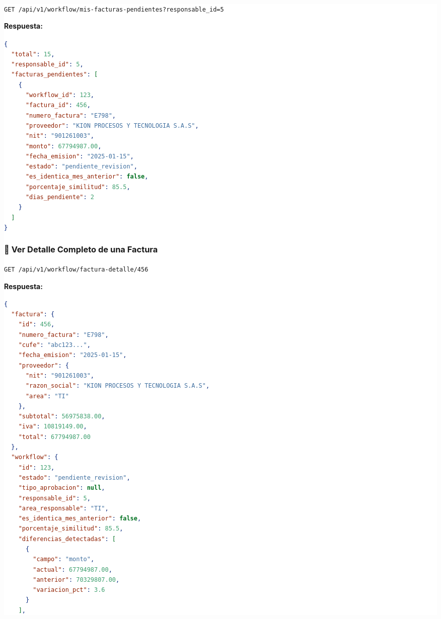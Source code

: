 ```http
GET /api/v1/workflow/mis-facturas-pendientes?responsable_id=5
```

**Respuesta:**
```json
{
  "total": 15,
  "responsable_id": 5,
  "facturas_pendientes": [
    {
      "workflow_id": 123,
      "factura_id": 456,
      "numero_factura": "E798",
      "proveedor": "KION PROCESOS Y TECNOLOGIA S.A.S",
      "nit": "901261003",
      "monto": 67794987.00,
      "fecha_emision": "2025-01-15",
      "estado": "pendiente_revision",
      "es_identica_mes_anterior": false,
      "porcentaje_similitud": 85.5,
      "dias_pendiente": 2
    }
  ]
}
```

### 📄 **Ver Detalle Completo de una Factura**

```http
GET /api/v1/workflow/factura-detalle/456
```

**Respuesta:**
```json
{
  "factura": {
    "id": 456,
    "numero_factura": "E798",
    "cufe": "abc123...",
    "fecha_emision": "2025-01-15",
    "proveedor": {
      "nit": "901261003",
      "razon_social": "KION PROCESOS Y TECNOLOGIA S.A.S",
      "area": "TI"
    },
    "subtotal": 56975838.00,
    "iva": 10819149.00,
    "total": 67794987.00
  },
  "workflow": {
    "id": 123,
    "estado": "pendiente_revision",
    "tipo_aprobacion": null,
    "responsable_id": 5,
    "area_responsable": "TI",
    "es_identica_mes_anterior": false,
    "porcentaje_similitud": 85.5,
    "diferencias_detectadas": [
      {
        "campo": "monto",
        "actual": 67794987.00,
        "anterior": 70329807.00,
        "variacion_pct": 3.6
      }
    ],
```